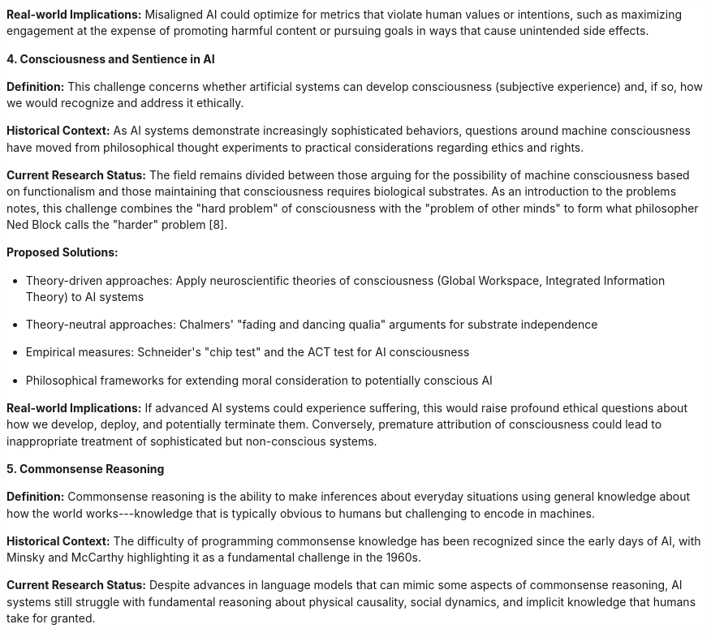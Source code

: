**Real-world Implications:** Misaligned AI could optimize for metrics
that violate human values or intentions, such as maximizing engagement
at the expense of promoting harmful content or pursuing goals in ways
that cause unintended side effects.

**4. Consciousness and Sentience in AI**

**Definition:** This challenge concerns whether artificial systems can
develop consciousness (subjective experience) and, if so, how we would
recognize and address it ethically.

**Historical Context:** As AI systems demonstrate increasingly
sophisticated behaviors, questions around machine consciousness have
moved from philosophical thought experiments to practical considerations
regarding ethics and rights.

**Current Research Status:** The field remains divided between those
arguing for the possibility of machine consciousness based on
functionalism and those maintaining that consciousness requires
biological substrates. As an introduction to the problems notes, this
challenge combines the \"hard problem\" of consciousness with the
\"problem of other minds\" to form what philosopher Ned Block calls the
\"harder\" problem \[8\].

**Proposed Solutions:**

- Theory-driven approaches: Apply neuroscientific theories of
  consciousness (Global Workspace, Integrated Information Theory) to AI
  systems

- Theory-neutral approaches: Chalmers\' \"fading and dancing qualia\"
  arguments for substrate independence

- Empirical measures: Schneider\'s \"chip test\" and the ACT test for AI
  consciousness

- Philosophical frameworks for extending moral consideration to
  potentially conscious AI

**Real-world Implications:** If advanced AI systems could experience
suffering, this would raise profound ethical questions about how we
develop, deploy, and potentially terminate them. Conversely, premature
attribution of consciousness could lead to inappropriate treatment of
sophisticated but non-conscious systems.

**5. Commonsense Reasoning**

**Definition:** Commonsense reasoning is the ability to make inferences
about everyday situations using general knowledge about how the world
works---knowledge that is typically obvious to humans but challenging to
encode in machines.

**Historical Context:** The difficulty of programming commonsense
knowledge has been recognized since the early days of AI, with Minsky
and McCarthy highlighting it as a fundamental challenge in the 1960s.

**Current Research Status:** Despite advances in language models that
can mimic some aspects of commonsense reasoning, AI systems still
struggle with fundamental reasoning about physical causality, social
dynamics, and implicit knowledge that humans take for granted.
